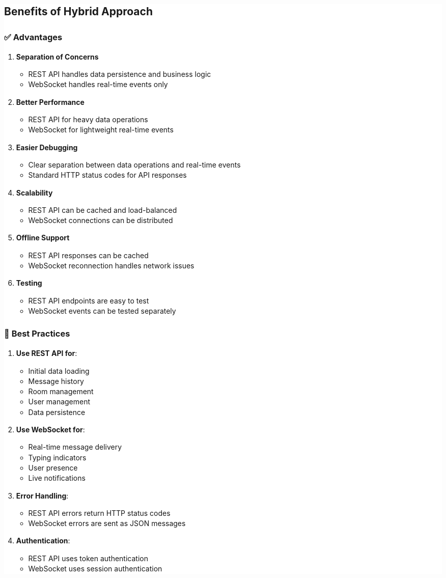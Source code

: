 ## Benefits of Hybrid Approach

### ✅ **Advantages**

1. **Separation of Concerns**

   - REST API handles data persistence and business logic
   - WebSocket handles real-time events only

2. **Better Performance**

   - REST API for heavy data operations
   - WebSocket for lightweight real-time events

3. **Easier Debugging**

   - Clear separation between data operations and real-time events
   - Standard HTTP status codes for API responses

4. **Scalability**

   - REST API can be cached and load-balanced
   - WebSocket connections can be distributed

5. **Offline Support**

   - REST API responses can be cached
   - WebSocket reconnection handles network issues

6. **Testing**
   - REST API endpoints are easy to test
   - WebSocket events can be tested separately

### 🔧 **Best Practices**

1. **Use REST API for**:

   - Initial data loading
   - Message history
   - Room management
   - User management
   - Data persistence

2. **Use WebSocket for**:

   - Real-time message delivery
   - Typing indicators
   - User presence
   - Live notifications

3. **Error Handling**:

   - REST API errors return HTTP status codes
   - WebSocket errors are sent as JSON messages

4. **Authentication**:
   - REST API uses token authentication
   - WebSocket uses session authentication
